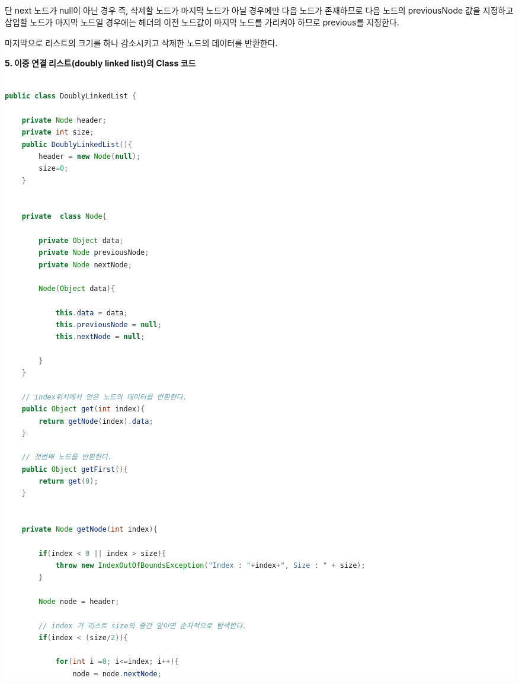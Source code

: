 단 next 노드가 null이 아닌 경우 즉, 삭제할 노드가 마지막 노드가 아닐 경우에만 다음 노드가 존재하므로 다음 노드의 previousNode 값을 지정하고 삽입할 노드가 마지막 노드일 경우에는 헤더의 이전 노드값이 마지막 노드를 가리켜야 하므로 previous를 지정한다.



마지막으로 리스트의 크기를 하나 감소시키고 삭제한 노드의 데이터를 반환한다.





**5. 이중 연결 리스트(doubly linked list)의 Class 코드**







```java

public class DoublyLinkedList {
    
    private Node header;
    private int size;
    public DoublyLinkedList(){
        header = new Node(null);
        size=0;
    }
    
    
    private  class Node{
        
        private Object data;
        private Node previousNode;
        private Node nextNode;
        
        Node(Object data){
            
            this.data = data;
            this.previousNode = null;
            this.nextNode = null;
            
        }
    }
    
    // index위치에서 얻은 노드의 데이터를 반환한다.
    public Object get(int index){
        return getNode(index).data;
    }
    
    // 첫번째 노드를 반환한다.
    public Object getFirst(){
        return get(0);
    }

    
    private Node getNode(int index){
        
        if(index < 0 || index > size){
            throw new IndexOutOfBoundsException("Index : "+index+", Size : " + size);
        }
        
        Node node = header;
        
        // index 가 리스트 size의 중간 앞이면 순차적으로 탐색한다.
        if(index < (size/2)){
            
            for(int i =0; i<=index; i++){
                node = node.nextNode;
```